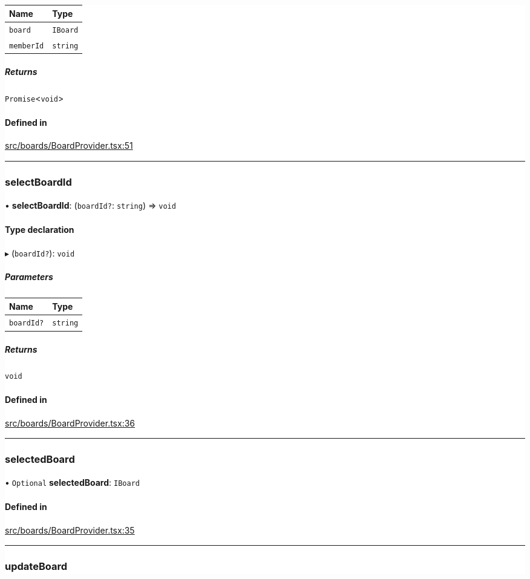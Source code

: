| Name | Type |
| :------ | :------ |
| `board` | `IBoard` |
| `memberId` | `string` |

##### Returns

`Promise`<`void`\>

#### Defined in

[src/boards/BoardProvider.tsx:51](https://github.com/Cuttinboard-Solutions/Cuttinboard-Library/blob/97c340c/src/boards/BoardProvider.tsx#L51)

___

### selectBoardId

• **selectBoardId**: (`boardId?`: `string`) => `void`

#### Type declaration

▸ (`boardId?`): `void`

##### Parameters

| Name | Type |
| :------ | :------ |
| `boardId?` | `string` |

##### Returns

`void`

#### Defined in

[src/boards/BoardProvider.tsx:36](https://github.com/Cuttinboard-Solutions/Cuttinboard-Library/blob/97c340c/src/boards/BoardProvider.tsx#L36)

___

### selectedBoard

• `Optional` **selectedBoard**: `IBoard`

#### Defined in

[src/boards/BoardProvider.tsx:35](https://github.com/Cuttinboard-Solutions/Cuttinboard-Library/blob/97c340c/src/boards/BoardProvider.tsx#L35)

___

### updateBoard
